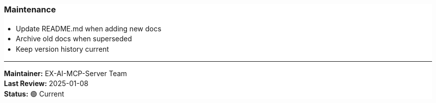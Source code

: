 ### Maintenance
- Update README.md when adding new docs
- Archive old docs when superseded
- Keep version history current

---

**Maintainer:** EX-AI-MCP-Server Team  
**Last Review:** 2025-01-08  
**Status:** 🟢 Current

